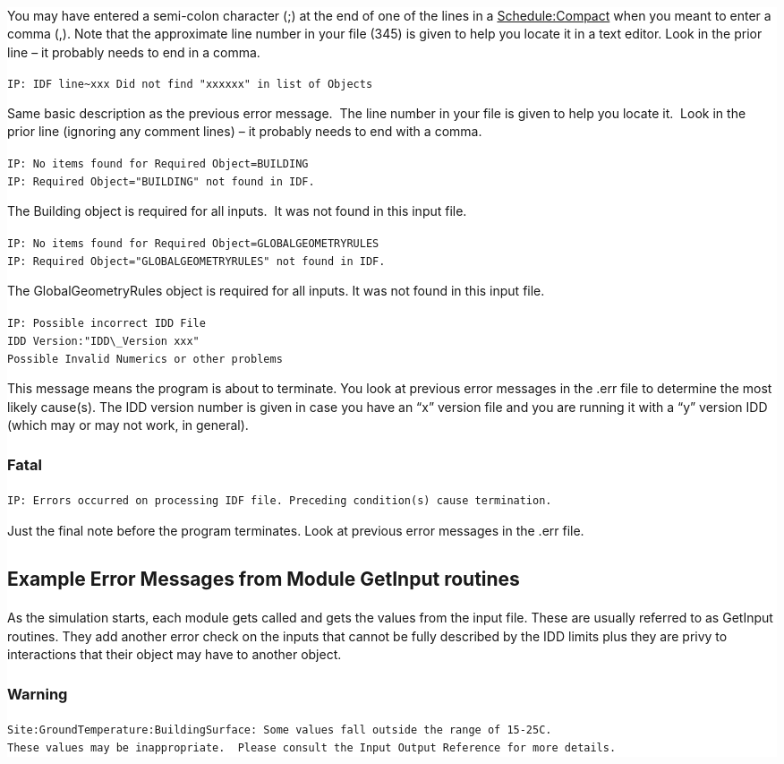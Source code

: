 You may have entered a semi-colon character (;) at the end of one of the lines in a [Schedule:Compact](http://www.designbuilder.co.uk/programhelp/schedules_-_energyplus_compact_schedules.htm) when you meant to enter a comma (,). Note that the approximate line number in your file (345) is given to help you locate it in a text editor. Look in the prior line – it probably needs to end in a comma.

```
IP: IDF line~xxx Did not find "xxxxxx" in list of Objects
```

Same basic description as the previous error message.  The line number in your file is given to help you locate it.  Look in the prior line (ignoring any comment lines) – it probably needs to end with a comma.

```
IP: No items found for Required Object=BUILDING
IP: Required Object="BUILDING" not found in IDF.
```

The Building object is required for all inputs.  It was not found in this input file.

```
IP: No items found for Required Object=GLOBALGEOMETRYRULES
IP: Required Object="GLOBALGEOMETRYRULES" not found in IDF.
```

The GlobalGeometryRules object is required for all inputs. It was not found in this input file.

```
IP: Possible incorrect IDD File
IDD Version:"IDD\_Version xxx"
Possible Invalid Numerics or other problems
```

This message means the program is about to terminate. You look at previous error messages in the .err file to determine the most likely cause(s). The IDD version number is given in case you have an “x” version file and you are running it with a “y” version IDD (which may or may not work, in general).

### Fatal

```
IP: Errors occurred on processing IDF file. Preceding condition(s) cause termination.
```

Just the final note before the program terminates. Look at previous error messages in the .err file.

Example Error Messages from Module GetInput routines
----------------------------------------------------

As the simulation starts, each module gets called and gets the values from the input file. These are usually referred to as GetInput routines. They add another error check on the inputs that cannot be fully described by the IDD limits plus they are privy to interactions that their object may have to another object.

### Warning

```
Site:GroundTemperature:BuildingSurface: Some values fall outside the range of 15-25C.
These values may be inappropriate.  Please consult the Input Output Reference for more details.
```
